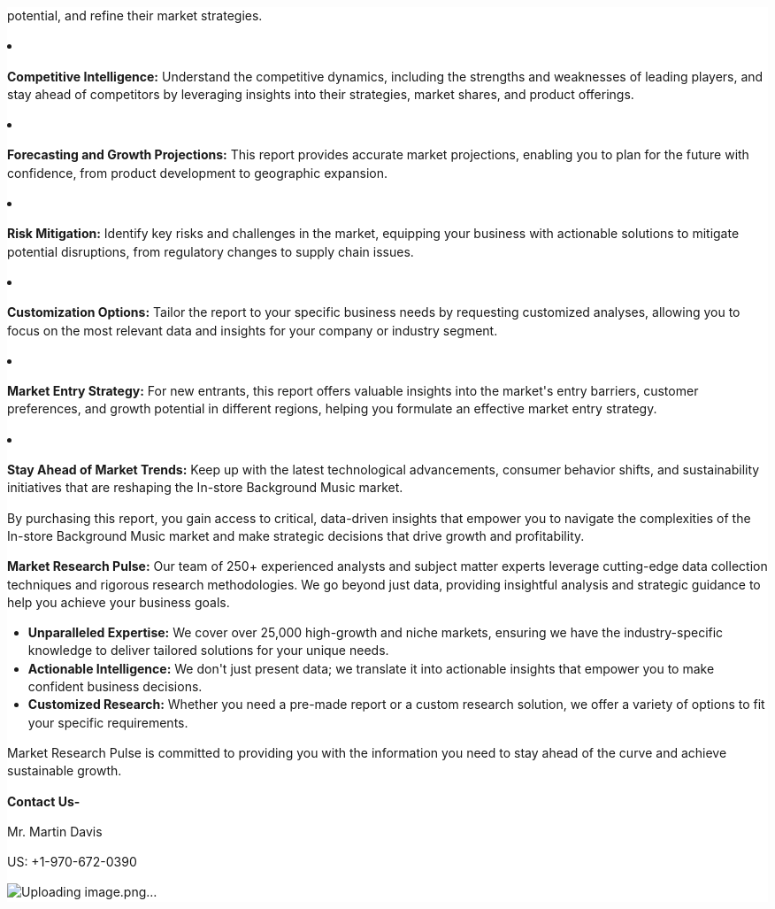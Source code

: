 potential, and refine their market strategies.</p></li><li><p><strong>Competitive Intelligence:</strong> Understand the competitive dynamics, including the strengths and weaknesses of leading players, and stay ahead of competitors by leveraging insights into their strategies, market shares, and product offerings.</p></li><li><p><strong>Forecasting and Growth Projections:</strong> This report provides accurate market projections, enabling you to plan for the future with confidence, from product development to geographic expansion.</p></li><li><p><strong>Risk Mitigation:</strong> Identify key risks and challenges in the market, equipping your business with actionable solutions to mitigate potential disruptions, from regulatory changes to supply chain issues.</p></li><li><p><strong>Customization Options:</strong> Tailor the report to your specific business needs by requesting customized analyses, allowing you to focus on the most relevant data and insights for your company or industry segment.</p></li><li><p><strong>Market Entry Strategy:</strong> For new entrants, this report offers valuable insights into the market's entry barriers, customer preferences, and growth potential in different regions, helping you formulate an effective market entry strategy.</p></li><li><p><strong>Stay Ahead of Market Trends:</strong> Keep up with the latest technological advancements, consumer behavior shifts, and sustainability initiatives that are reshaping the In-store Background Music market.</p></li></ol><p>By purchasing this report, you gain access to critical, data-driven insights that empower you to navigate the complexities of the In-store Background Music market and make strategic decisions that drive growth and profitability.</p><p><strong>Market Research Pulse:</strong>&nbsp;Our team of 250+ experienced analysts and subject matter experts leverage cutting-edge data collection techniques and rigorous research methodologies. We go beyond just data, providing insightful analysis and strategic guidance to help you achieve your business goals.</p><ul><li><strong>Unparalleled Expertise:</strong>&nbsp;We cover over 25,000 high-growth and niche markets, ensuring we have the industry-specific knowledge to deliver tailored solutions for your unique needs.</li><li><strong>Actionable Intelligence:</strong>&nbsp;We don't just present data; we translate it into actionable insights that empower you to make confident business decisions.</li><li><strong>Customized Research:</strong>&nbsp;Whether you need a pre-made report or a custom research solution, we offer a variety of options to fit your specific requirements.</li></ul><p>Market Research Pulse is committed to providing you with the information you need to stay ahead of the curve and achieve sustainable growth.</p><p><strong>Contact Us-</strong></p><p>Mr. Martin Davis</p><p>US: +1-970-672-0390</p>
![Uploading image.png…]()
